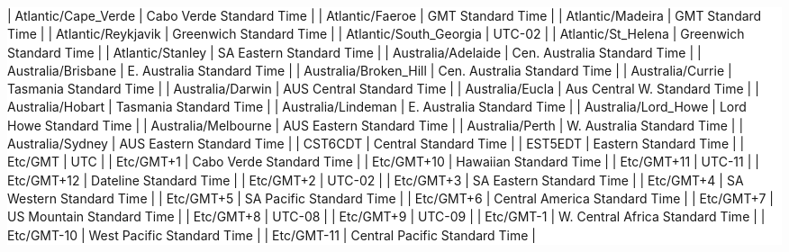 | Atlantic/Cape_Verde | Cabo Verde Standard Time |
| Atlantic/Faeroe | GMT Standard Time |
| Atlantic/Madeira | GMT Standard Time |
| Atlantic/Reykjavik | Greenwich Standard Time |
| Atlantic/South_Georgia | UTC-02 |
| Atlantic/St_Helena | Greenwich Standard Time |
| Atlantic/Stanley | SA Eastern Standard Time |
| Australia/Adelaide | Cen. Australia Standard Time |
| Australia/Brisbane | E. Australia Standard Time |
| Australia/Broken_Hill | Cen. Australia Standard Time |
| Australia/Currie | Tasmania Standard Time |
| Australia/Darwin | AUS Central Standard Time |
| Australia/Eucla | Aus Central W. Standard Time |
| Australia/Hobart | Tasmania Standard Time |
| Australia/Lindeman | E. Australia Standard Time |
| Australia/Lord_Howe | Lord Howe Standard Time |
| Australia/Melbourne | AUS Eastern Standard Time |
| Australia/Perth | W. Australia Standard Time |
| Australia/Sydney | AUS Eastern Standard Time |
| CST6CDT | Central Standard Time |
| EST5EDT | Eastern Standard Time |
| Etc/GMT | UTC |
| Etc/GMT+1 | Cabo Verde Standard Time |
| Etc/GMT+10 | Hawaiian Standard Time |
| Etc/GMT+11 | UTC-11 |
| Etc/GMT+12 | Dateline Standard Time |
| Etc/GMT+2 | UTC-02 |
| Etc/GMT+3 | SA Eastern Standard Time |
| Etc/GMT+4 | SA Western Standard Time |
| Etc/GMT+5 | SA Pacific Standard Time |
| Etc/GMT+6 | Central America Standard Time |
| Etc/GMT+7 | US Mountain Standard Time |
| Etc/GMT+8 | UTC-08 |
| Etc/GMT+9 | UTC-09 |
| Etc/GMT-1 | W. Central Africa Standard Time |
| Etc/GMT-10 | West Pacific Standard Time |
| Etc/GMT-11 | Central Pacific Standard Time |